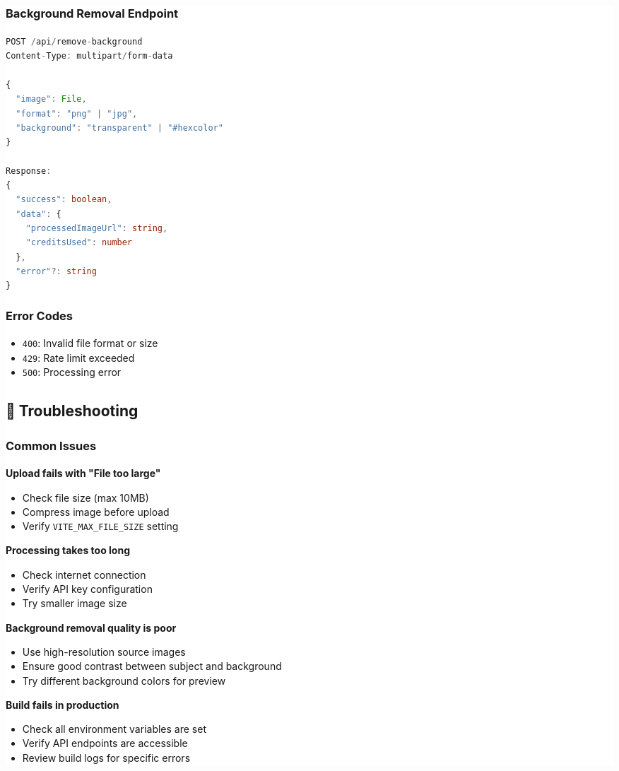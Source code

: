 ### Background Removal Endpoint

```typescript
POST /api/remove-background
Content-Type: multipart/form-data

{
  "image": File,
  "format": "png" | "jpg",
  "background": "transparent" | "#hexcolor"
}

Response:
{
  "success": boolean,
  "data": {
    "processedImageUrl": string,
    "creditsUsed": number
  },
  "error"?: string
}
```

### Error Codes
- `400`: Invalid file format or size
- `429`: Rate limit exceeded
- `500`: Processing error

## 🐛 Troubleshooting

### Common Issues

**Upload fails with "File too large"**
- Check file size (max 10MB)
- Compress image before upload
- Verify `VITE_MAX_FILE_SIZE` setting

**Processing takes too long**
- Check internet connection
- Verify API key configuration
- Try smaller image size

**Background removal quality is poor**
- Use high-resolution source images
- Ensure good contrast between subject and background
- Try different background colors for preview

**Build fails in production**
- Check all environment variables are set
- Verify API endpoints are accessible
- Review build logs for specific errors
